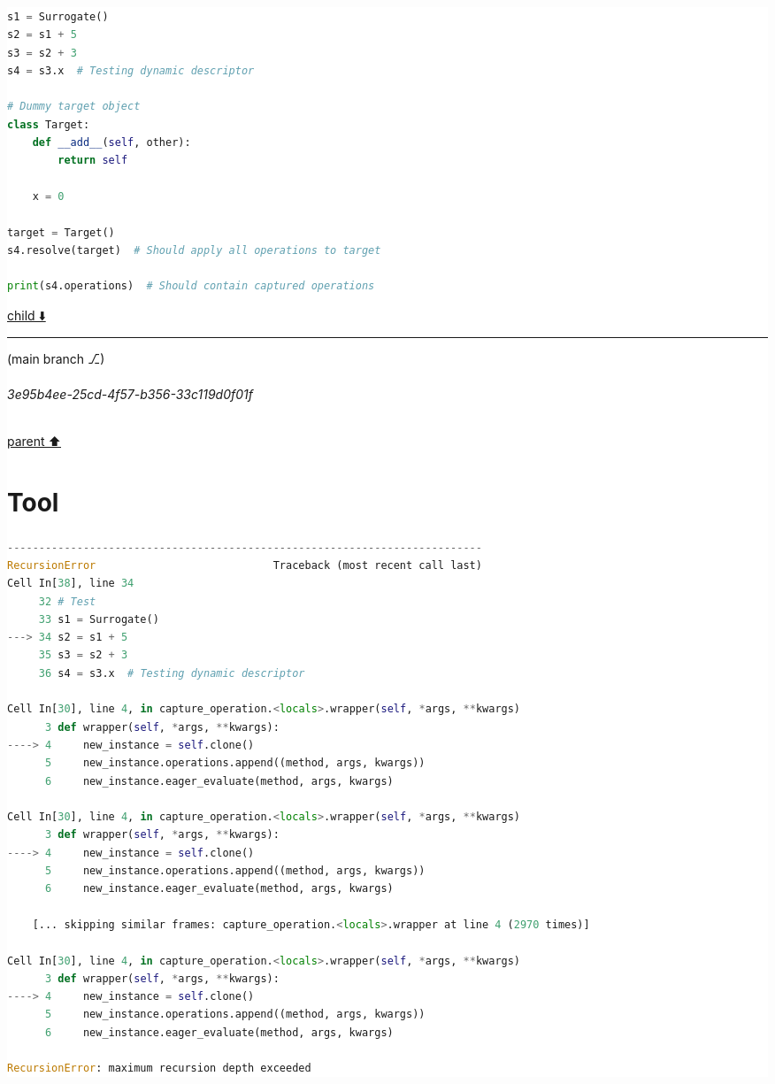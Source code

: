 ```python
s1 = Surrogate()
s2 = s1 + 5
s3 = s2 + 3
s4 = s3.x  # Testing dynamic descriptor

# Dummy target object
class Target:
    def __add__(self, other):
        return self

    x = 0

target = Target()
s4.resolve(target)  # Should apply all operations to target

print(s4.operations)  # Should contain captured operations
```

[child ⬇️](#3e95b4ee-25cd-4f57-b356-33c119d0f01f)

---

(main branch ⎇)
###### 3e95b4ee-25cd-4f57-b356-33c119d0f01f
[parent ⬆️](#52ea930a-810a-41d5-a4cd-af393b057367)
# Tool

```python
---------------------------------------------------------------------------
RecursionError                            Traceback (most recent call last)
Cell In[38], line 34
     32 # Test
     33 s1 = Surrogate()
---> 34 s2 = s1 + 5
     35 s3 = s2 + 3
     36 s4 = s3.x  # Testing dynamic descriptor

Cell In[30], line 4, in capture_operation.<locals>.wrapper(self, *args, **kwargs)
      3 def wrapper(self, *args, **kwargs):
----> 4     new_instance = self.clone()
      5     new_instance.operations.append((method, args, kwargs))
      6     new_instance.eager_evaluate(method, args, kwargs)

Cell In[30], line 4, in capture_operation.<locals>.wrapper(self, *args, **kwargs)
      3 def wrapper(self, *args, **kwargs):
----> 4     new_instance = self.clone()
      5     new_instance.operations.append((method, args, kwargs))
      6     new_instance.eager_evaluate(method, args, kwargs)

    [... skipping similar frames: capture_operation.<locals>.wrapper at line 4 (2970 times)]

Cell In[30], line 4, in capture_operation.<locals>.wrapper(self, *args, **kwargs)
      3 def wrapper(self, *args, **kwargs):
----> 4     new_instance = self.clone()
      5     new_instance.operations.append((method, args, kwargs))
      6     new_instance.eager_evaluate(method, args, kwargs)

RecursionError: maximum recursion depth exceeded

```
